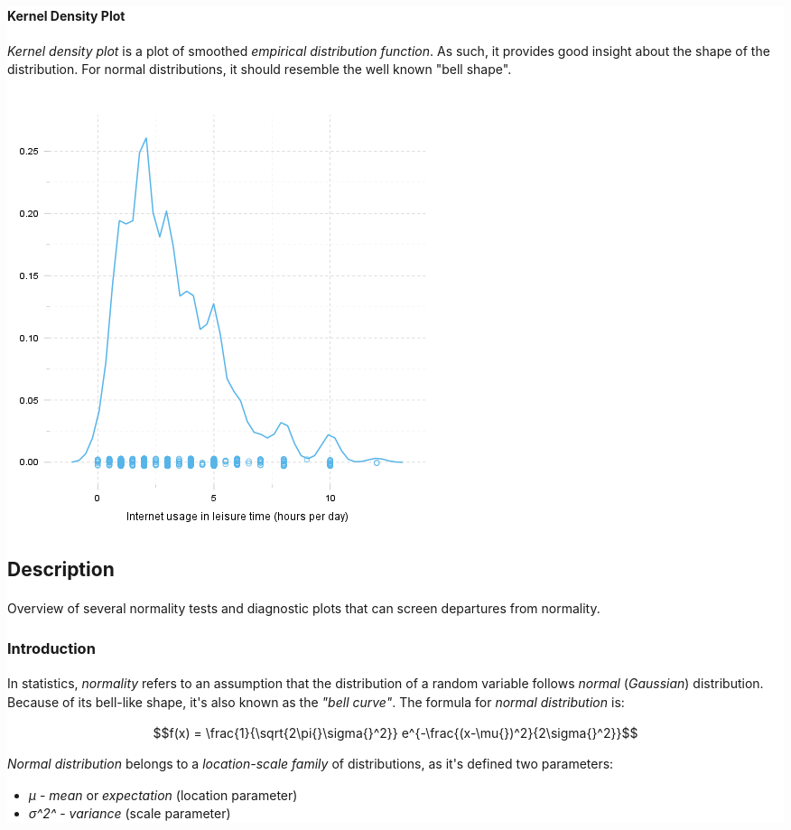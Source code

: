 #### Kernel Density Plot

*Kernel density plot* is a plot of smoothed *empirical distribution
function*. As such, it provides good insight about the shape of the
distribution. For normal distributions, it should resemble the well
known "bell shape".

[![](plots/nortest-3.png)](plots/nortest-3-hires.png)

Description
-----------

Overview of several normality tests and diagnostic plots that can screen
departures from normality.

### Introduction

In statistics, *normality* refers to an assumption that the distribution
of a random variable follows *normal* (*Gaussian*) distribution. Because
of its bell-like shape, it's also known as the *"bell curve"*. The
formula for *normal distribution* is:

$$f(x) = \frac{1}{\sqrt{2\pi{}\sigma{}^2}} e^{-\frac{(x-\mu{})^2}{2\sigma{}^2}}$$

*Normal distribution* belongs to a *location-scale family* of
distributions, as it's defined two parameters:

-   *μ* - *mean* or *expectation* (location parameter)
-   *σ^2^* - *variance* (scale parameter)
